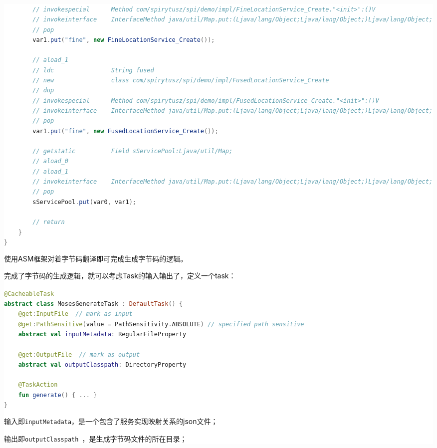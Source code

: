 ```java
        // invokespecial      Method com/spirytusz/spi/demo/impl/FineLocationService_Create."<init>":()V  
        // invokeinterface    InterfaceMethod java/util/Map.put:(Ljava/lang/Object;Ljava/lang/Object;)Ljava/lang/Object;
        // pop
        var1.put("fine", new FineLocationService_Create());
        
        // aload_1
        // ldc                String fused
        // new                class com/spirytusz/spi/demo/impl/FusedLocationService_Create
        // dup
        // invokespecial      Method com/spirytusz/spi/demo/impl/FusedLocationService_Create."<init>":()V  
        // invokeinterface    InterfaceMethod java/util/Map.put:(Ljava/lang/Object;Ljava/lang/Object;)Ljava/lang/Object;
        // pop
        var1.put("fine", new FusedLocationService_Create());
        
        // getstatic          Field sServicePool:Ljava/util/Map;
        // aload_0
        // aload_1
        // invokeinterface    InterfaceMethod java/util/Map.put:(Ljava/lang/Object;Ljava/lang/Object;)Ljava/lang/Object;
        // pop
        sServicePool.put(var0, var1);
        
        // return
    }
}
```
使用ASM框架对着字节码翻译即可完成生成字节码的逻辑。

完成了字节码的生成逻辑，就可以考虑Task的输入输出了，定义一个task：

```kotlin
@CacheableTask
abstract class MosesGenerateTask : DefaultTask() {
    @get:InputFile  // mark as input
    @get:PathSensitive(value = PathSensitivity.ABSOLUTE) // specified path sensitive
    abstract val inputMetadata: RegularFileProperty

    @get:OutputFile  // mark as output
    abstract val outputClasspath: DirectoryProperty
    
    @TaskAction
    fun generate() { ... }
}
```

输入即`inputMetadata`，是一个包含了服务实现映射关系的json文件；

输出即`outputClasspath `，是生成字节码文件的所在目录；
